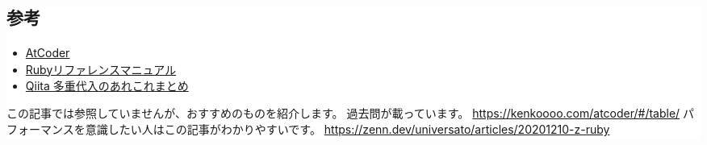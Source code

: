 ```ruby
```
## 参考
- [AtCoder](https://atcoder.jp/)
- [Rubyリファレンスマニュアル](https://docs.ruby-lang.org/ja/latest/doc/index.html)
- [Qiita 多重代入のあれこれまとめ](https://qiita.com/yancya/items/c557864f307d429bbde4)

この記事では参照していませんが、おすすめのものを紹介します。
過去問が載っています。
https://kenkoooo.com/atcoder/#/table/
パフォーマンスを意識したい人はこの記事がわかりやすいです。
https://zenn.dev/universato/articles/20201210-z-ruby
